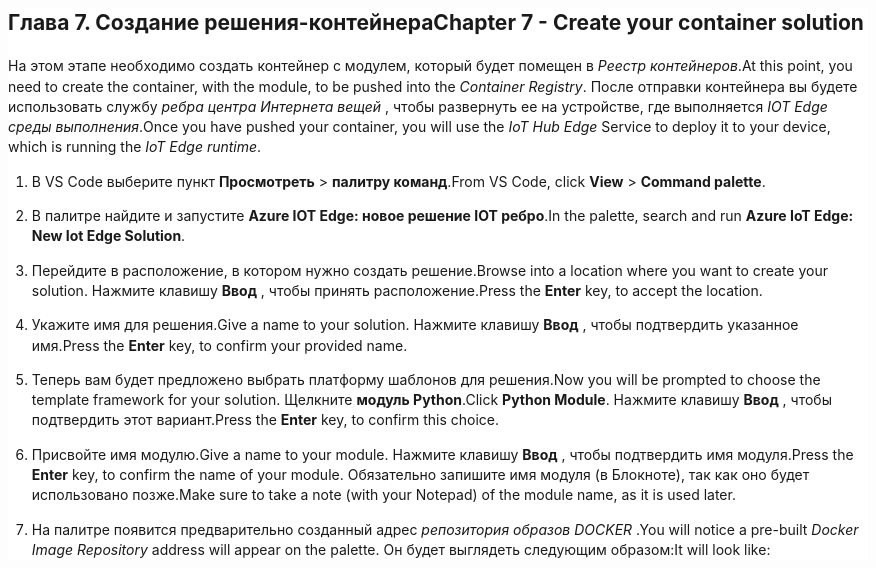 ## <a name="chapter-7---create-your-container-solution"></a><span data-ttu-id="da0a2-323">Глава 7. Создание решения-контейнера</span><span class="sxs-lookup"><span data-stu-id="da0a2-323">Chapter 7 - Create your container solution</span></span>

<span data-ttu-id="da0a2-324">На этом этапе необходимо создать контейнер с модулем, который будет помещен в *Реестр контейнеров*.</span><span class="sxs-lookup"><span data-stu-id="da0a2-324">At this point, you need to create the container, with the module, to be pushed into the *Container Registry*.</span></span> <span data-ttu-id="da0a2-325">После отправки контейнера вы будете использовать службу *ребра центра Интернета вещей* , чтобы развернуть ее на устройстве, где выполняется *IOT Edge среды выполнения*.</span><span class="sxs-lookup"><span data-stu-id="da0a2-325">Once you have pushed your container, you will use the *IoT Hub Edge* Service to deploy it to your device, which is running the *IoT Edge runtime*.</span></span>

1. <span data-ttu-id="da0a2-326">В VS Code выберите пункт **Просмотреть**  >  **палитру команд**.</span><span class="sxs-lookup"><span data-stu-id="da0a2-326">From VS Code, click **View** > **Command palette**.</span></span>

2. <span data-ttu-id="da0a2-327">В палитре найдите и запустите **Azure IOT Edge: новое решение IOT ребро**.</span><span class="sxs-lookup"><span data-stu-id="da0a2-327">In the palette, search and run **Azure IoT Edge: New Iot Edge Solution**.</span></span>

3. <span data-ttu-id="da0a2-328">Перейдите в расположение, в котором нужно создать решение.</span><span class="sxs-lookup"><span data-stu-id="da0a2-328">Browse into a location where you want to create your solution.</span></span> <span data-ttu-id="da0a2-329">Нажмите клавишу **Ввод** , чтобы принять расположение.</span><span class="sxs-lookup"><span data-stu-id="da0a2-329">Press the **Enter** key, to accept the location.</span></span>

4. <span data-ttu-id="da0a2-330">Укажите имя для решения.</span><span class="sxs-lookup"><span data-stu-id="da0a2-330">Give a name to your solution.</span></span> <span data-ttu-id="da0a2-331">Нажмите клавишу **Ввод** , чтобы подтвердить указанное имя.</span><span class="sxs-lookup"><span data-stu-id="da0a2-331">Press the **Enter** key, to confirm your provided name.</span></span>

5. <span data-ttu-id="da0a2-332">Теперь вам будет предложено выбрать платформу шаблонов для решения.</span><span class="sxs-lookup"><span data-stu-id="da0a2-332">Now you will be prompted to choose the template framework for your solution.</span></span> <span data-ttu-id="da0a2-333">Щелкните **модуль Python**.</span><span class="sxs-lookup"><span data-stu-id="da0a2-333">Click **Python Module**.</span></span> <span data-ttu-id="da0a2-334">Нажмите клавишу **Ввод** , чтобы подтвердить этот вариант.</span><span class="sxs-lookup"><span data-stu-id="da0a2-334">Press the **Enter** key, to confirm this choice.</span></span>

6. <span data-ttu-id="da0a2-335">Присвойте имя модулю.</span><span class="sxs-lookup"><span data-stu-id="da0a2-335">Give a name to your module.</span></span> <span data-ttu-id="da0a2-336">Нажмите клавишу **Ввод** , чтобы подтвердить имя модуля.</span><span class="sxs-lookup"><span data-stu-id="da0a2-336">Press the **Enter** key, to confirm the name of your module.</span></span> <span data-ttu-id="da0a2-337">Обязательно запишите имя модуля (в Блокноте), так как оно будет использовано позже.</span><span class="sxs-lookup"><span data-stu-id="da0a2-337">Make sure to take a note (with your Notepad) of the module name, as it is used later.</span></span>

7. <span data-ttu-id="da0a2-338">На палитре появится предварительно созданный адрес *репозитория образов DOCKER* .</span><span class="sxs-lookup"><span data-stu-id="da0a2-338">You will notice a pre-built *Docker Image Repository* address will appear on the palette.</span></span> <span data-ttu-id="da0a2-339">Он будет выглядеть следующим образом:</span><span class="sxs-lookup"><span data-stu-id="da0a2-339">It will look like:</span></span>
